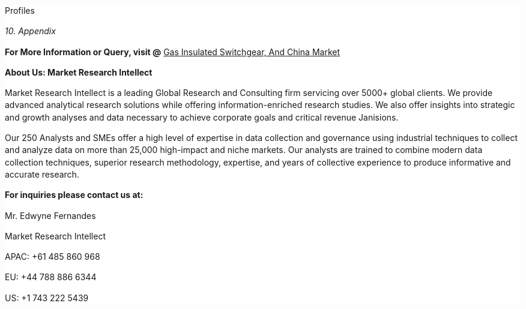 Profiles</span></em></p><p><em><span class="font-[700]">10. Appendix</span></em></p><p><span class="font-[700]"><strong>For More Information or Query, visit&nbsp;@</strong>&nbsp;</span><span class="font-[700]"><a href="https://www.marketresearchintellect.com/product/global-gas-insulated-switchgear-and-china-market/?utm_source=Linkedin&utm_medium=843" target="_blank" data-tracking-control-name="article-ssr-frontend-pulse_little-text-block" data-tracking-will-navigate="" data-test-link="">Gas Insulated Switchgear, And China Market</a></span></p><p><strong><span class="font-[700]">About Us: Market Research Intellect</span></strong></p><p><span class="">Market Research Intellect is a leading Global Research and Consulting firm servicing over 5000+ global clients. We provide advanced analytical research solutions while offering information-enriched research studies.&nbsp;</span>We also offer insights into strategic and growth analyses and data necessary to achieve corporate goals and critical revenue Janisions.</p><p><span class="">Our 250 Analysts and SMEs offer a high level of expertise in data collection and governance using industrial techniques to collect and analyze data on more than 25,000 high-impact and niche markets. Our analysts are trained to combine modern data collection techniques, superior research methodology, expertise, and years of collective experience to produce informative and accurate research.</span></p><p><strong>For inquiries please contact us at:</strong></p><p>Mr. Edwyne Fernandes</p><p>Market Research Intellect</p><p>APAC: +61 485 860 968</p><p>EU: +44 788 886 6344</p><p>US: +1 743 222 5439</p>
